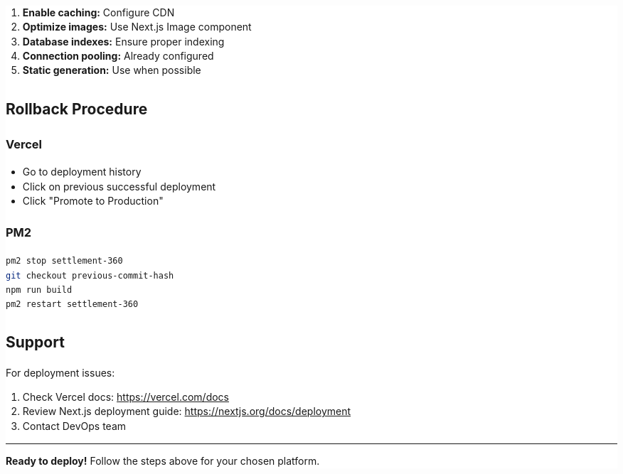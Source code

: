 1. **Enable caching:** Configure CDN
2. **Optimize images:** Use Next.js Image component
3. **Database indexes:** Ensure proper indexing
4. **Connection pooling:** Already configured
5. **Static generation:** Use when possible

## Rollback Procedure

### Vercel
- Go to deployment history
- Click on previous successful deployment
- Click "Promote to Production"

### PM2
```bash
pm2 stop settlement-360
git checkout previous-commit-hash
npm run build
pm2 restart settlement-360
```

## Support

For deployment issues:
1. Check Vercel docs: https://vercel.com/docs
2. Review Next.js deployment guide: https://nextjs.org/docs/deployment
3. Contact DevOps team

---

**Ready to deploy!** Follow the steps above for your chosen platform.
